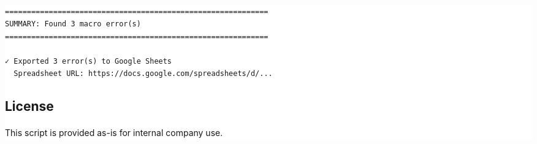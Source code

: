 ```
============================================================
SUMMARY: Found 3 macro error(s)
============================================================

✓ Exported 3 error(s) to Google Sheets
  Spreadsheet URL: https://docs.google.com/spreadsheets/d/...
```

## License

This script is provided as-is for internal company use.
